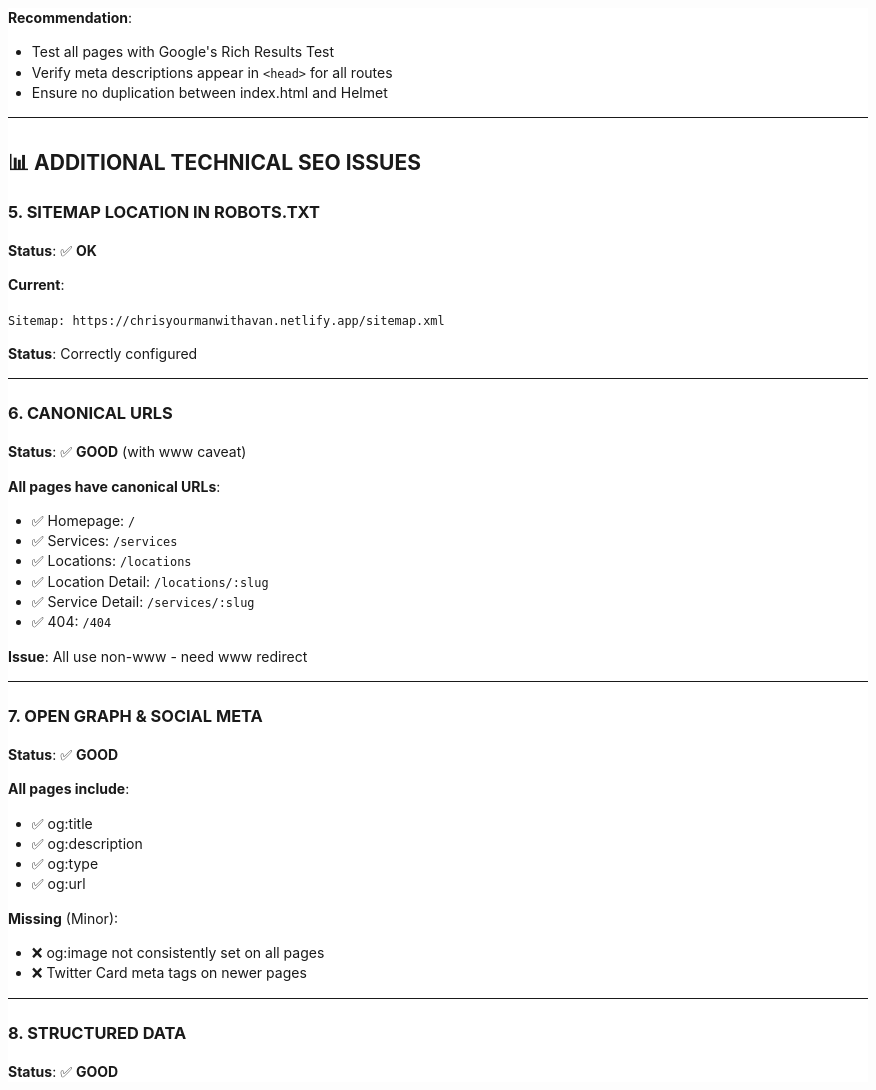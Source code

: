 **Recommendation**:
- Test all pages with Google's Rich Results Test
- Verify meta descriptions appear in `<head>` for all routes
- Ensure no duplication between index.html and Helmet

---

## 📊 **ADDITIONAL TECHNICAL SEO ISSUES**

### **5. SITEMAP LOCATION IN ROBOTS.TXT**
**Status**: ✅ **OK**

**Current**: 
```
Sitemap: https://chrisyourmanwithavan.netlify.app/sitemap.xml
```
**Status**: Correctly configured

---

### **6. CANONICAL URLS**
**Status**: ✅ **GOOD** (with www caveat)

**All pages have canonical URLs**:
- ✅ Homepage: `/`
- ✅ Services: `/services`
- ✅ Locations: `/locations`
- ✅ Location Detail: `/locations/:slug`
- ✅ Service Detail: `/services/:slug`
- ✅ 404: `/404`

**Issue**: All use non-www - need www redirect

---

### **7. OPEN GRAPH & SOCIAL META**
**Status**: ✅ **GOOD**

**All pages include**:
- ✅ og:title
- ✅ og:description
- ✅ og:type
- ✅ og:url

**Missing** (Minor):
- ❌ og:image not consistently set on all pages
- ❌ Twitter Card meta tags on newer pages

---

### **8. STRUCTURED DATA**
**Status**: ✅ **GOOD**
